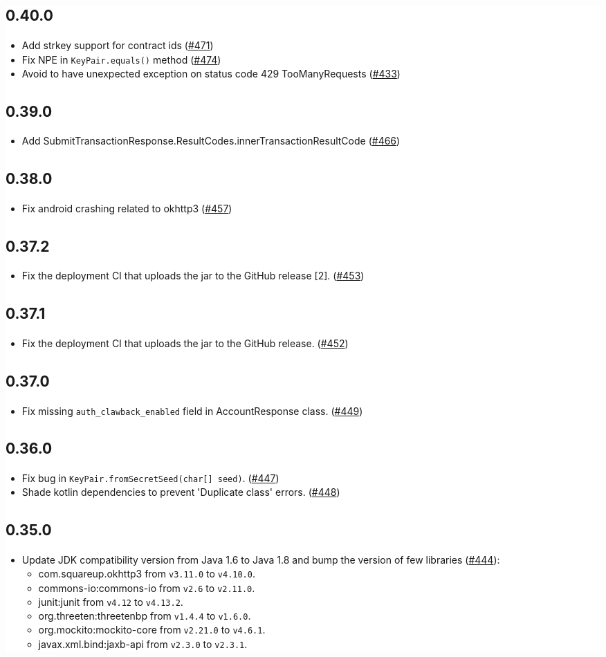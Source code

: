 ## 0.40.0
* Add strkey support for contract ids ([#471](https://github.com/stellar/java-stellar-sdk/pull/471))
* Fix NPE in `KeyPair.equals()` method ([#474](https://github.com/stellar/java-stellar-sdk/pull/474))
* Avoid to have unexpected exception on status code 429 TooManyRequests ([#433](https://github.com/stellar/java-stellar-sdk/pull/433))

## 0.39.0

* Add SubmitTransactionResponse.ResultCodes.innerTransactionResultCode ([#466](https://github.com/stellar/java-stellar-sdk/pull/466)) 

## 0.38.0

* Fix android crashing related to okhttp3 ([#457](https://github.com/stellar/java-stellar-sdk/pull/457))

## 0.37.2

* Fix the deployment CI that uploads the jar to the GitHub release [2]. ([#453](https://github.com/stellar/java-stellar-sdk/pull/453))

## 0.37.1

* Fix the deployment CI that uploads the jar to the GitHub release. ([#452](https://github.com/stellar/java-stellar-sdk/pull/452))

## 0.37.0

* Fix missing `auth_clawback_enabled` field in AccountResponse class. ([#449](https://github.com/stellar/java-stellar-sdk/pull/449))

## 0.36.0

* Fix bug in `KeyPair.fromSecretSeed(char[] seed)`. ([#447](https://github.com/stellar/java-stellar-sdk/pull/447))
* Shade kotlin dependencies to prevent 'Duplicate class' errors. ([#448](https://github.com/stellar/java-stellar-sdk/pull/448))

## 0.35.0

* Update JDK compatibility version from Java 1.6 to Java 1.8 and bump the version of few libraries ([#444](https://github.com/stellar/java-stellar-sdk/pull/444)):
  * com.squareup.okhttp3 from `v3.11.0` to `v4.10.0`. 
  * commons-io:commons-io from `v2.6` to `v2.11.0`.
  * junit:junit from `v4.12` to `v4.13.2`.
  * org.threeten:threetenbp from `v1.4.4` to `v1.6.0`.
  * org.mockito:mockito-core from `v2.21.0` to `v4.6.1`.
  * javax.xml.bind:jaxb-api from `v2.3.0` to `v2.3.1`.
